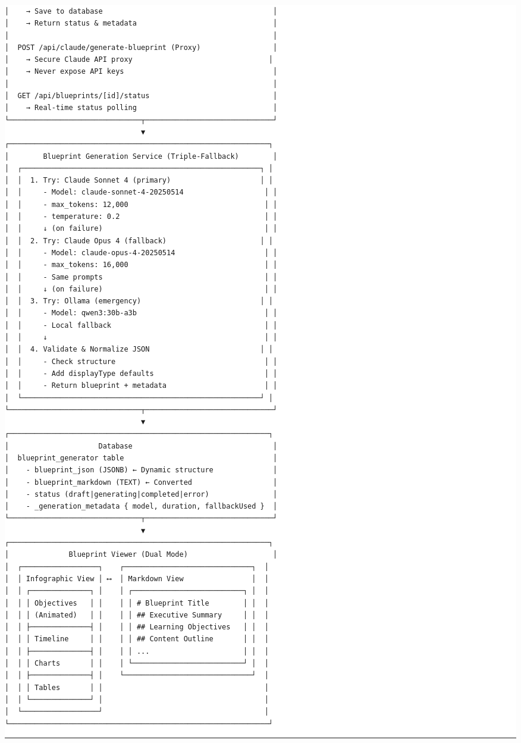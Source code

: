 ```
│    → Save to database                                        │
│    → Return status & metadata                                │
│                                                              │
│  POST /api/claude/generate-blueprint (Proxy)                 │
│    → Secure Claude API proxy                                │
│    → Never expose API keys                                   │
│                                                              │
│  GET /api/blueprints/[id]/status                             │
│    → Real-time status polling                                │
└───────────────────────────────┬──────────────────────────────┘
                                ▼
┌─────────────────────────────────────────────────────────────┐
│        Blueprint Generation Service (Triple-Fallback)        │
│  ┌────────────────────────────────────────────────────────┐ │
│  │  1. Try: Claude Sonnet 4 (primary)                     │ │
│  │     - Model: claude-sonnet-4-20250514                   │ │
│  │     - max_tokens: 12,000                                │ │
│  │     - temperature: 0.2                                  │ │
│  │     ↓ (on failure)                                      │ │
│  │  2. Try: Claude Opus 4 (fallback)                      │ │
│  │     - Model: claude-opus-4-20250514                     │ │
│  │     - max_tokens: 16,000                                │ │
│  │     - Same prompts                                      │ │
│  │     ↓ (on failure)                                      │ │
│  │  3. Try: Ollama (emergency)                            │ │
│  │     - Model: qwen3:30b-a3b                              │ │
│  │     - Local fallback                                    │ │
│  │     ↓                                                   │ │
│  │  4. Validate & Normalize JSON                          │ │
│  │     - Check structure                                   │ │
│  │     - Add displayType defaults                          │ │
│  │     - Return blueprint + metadata                       │ │
│  └────────────────────────────────────────────────────────┘ │
└───────────────────────────────┬──────────────────────────────┘
                                ▼
┌─────────────────────────────────────────────────────────────┐
│                     Database                                 │
│  blueprint_generator table                                   │
│    - blueprint_json (JSONB) ← Dynamic structure              │
│    - blueprint_markdown (TEXT) ← Converted                   │
│    - status (draft|generating|completed|error)               │
│    - _generation_metadata { model, duration, fallbackUsed }  │
└───────────────────────────────┬──────────────────────────────┘
                                ▼
┌─────────────────────────────────────────────────────────────┐
│              Blueprint Viewer (Dual Mode)                    │
│  ┌──────────────────┐    ┌──────────────────────────────┐  │
│  │ Infographic View │ ⟷  │ Markdown View                │  │
│  │ ┌──────────────┐ │    │ ┌──────────────────────────┐ │  │
│  │ │ Objectives   │ │    │ │ # Blueprint Title        │ │  │
│  │ │ (Animated)   │ │    │ │ ## Executive Summary     │ │  │
│  │ ├──────────────┤ │    │ │ ## Learning Objectives   │ │  │
│  │ │ Timeline     │ │    │ │ ## Content Outline       │ │  │
│  │ ├──────────────┤ │    │ │ ...                      │ │  │
│  │ │ Charts       │ │    │ └──────────────────────────┘ │  │
│  │ ├──────────────┤ │    └──────────────────────────────┘  │
│  │ │ Tables       │ │                                      │
│  │ └──────────────┘ │                                      │
│  └──────────────────┘                                      │
└─────────────────────────────────────────────────────────────┘
```

---